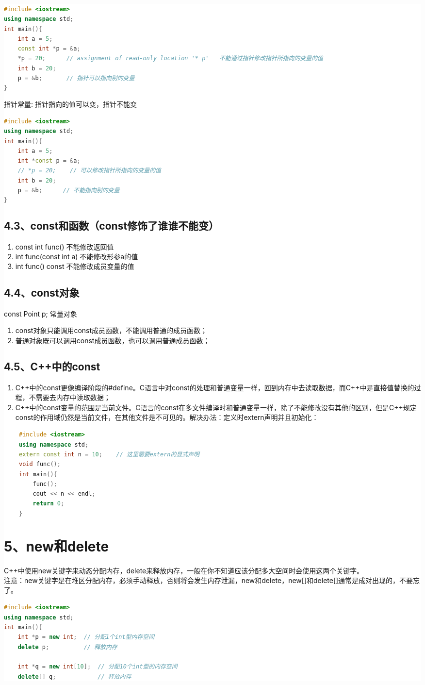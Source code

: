 ```c++
#include <iostream>
using namespace std;
int main(){
    int a = 5;
    const int *p = &a;
    *p = 20;      // assignment of read-only location '* p'   不能通过指针修改指针所指向的变量的值
    int b = 20;
    p = &b;       // 指针可以指向别的变量
}
```
指针常量: 指针指向的值可以变，指针不能变
```c++
#include <iostream>
using namespace std;
int main(){
    int a = 5;
    int *const p = &a;
    // *p = 20;    // 可以修改指针所指向的变量的值
    int b = 20;
    p = &b;      // 不能指向别的变量 
}
```
## 4.3、const和函数（const修饰了谁谁不能变）
1. const int func()  不能修改返回值
2. int func(const int a)  不能修改形参a的值
3. int func() const  不能修改成员变量的值

## 4.4、const对象
const Point p;  常量对象    
1. const对象只能调用const成员函数，不能调用普通的成员函数；    
2. 普通对象既可以调用const成员函数，也可以调用普通成员函数；

## 4.5、C++中的const
1. C++中的const更像编译阶段的#define。C语言中对const的处理和普通变量一样，回到内存中去读取数据，而C++中是直接值替换的过程，不需要去内存中读取数据；
2. C++中的const变量的范围是当前文件。C语言的const在多文件编译时和普通变量一样，除了不能修改没有其他的区别，但是C++规定const的作用域仍然是当前文件，在其他文件是不可见的。解决办法：定义时extern声明并且初始化：
   ```c++   
    #include <iostream>
    using namespace std;
    extern const int n = 10;    // 这里需要extern的显式声明
    void func();
    int main(){
        func();
        cout << n << endl;
        return 0;
    }
    ```


# 5、new和delete   
C++中使用new关键字来动态分配内存，delete来释放内存，一般在你不知道应该分配多大空间时会使用这两个关键字。    
注意：new关键字是在堆区分配内存，必须手动释放，否则将会发生内存泄漏，new和delete，new[]和delete[]通常是成对出现的，不要忘了。    
```c++   
#include <iostream>
using namespace std;
int main(){
    int *p = new int;  // 分配1个int型内存空间
    delete p;          // 释放内存

    int *q = new int[10];  // 分配10个int型的内存空间
    delete[] q;            // 释放内存
   ```